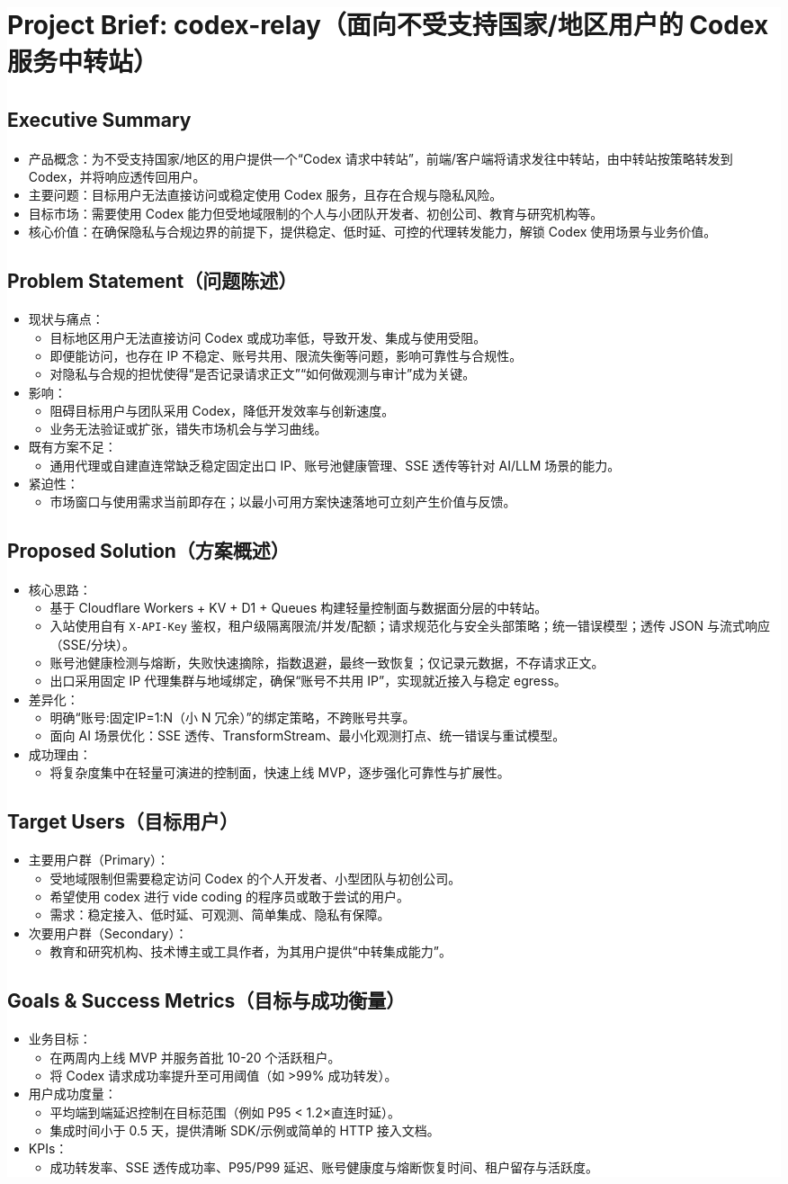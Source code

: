 # Project Brief: codex-relay（面向不受支持国家/地区用户的 Codex 服务中转站）

## Executive Summary
- 产品概念：为不受支持国家/地区的用户提供一个“Codex 请求中转站”，前端/客户端将请求发往中转站，由中转站按策略转发到 Codex，并将响应透传回用户。
- 主要问题：目标用户无法直接访问或稳定使用 Codex 服务，且存在合规与隐私风险。
- 目标市场：需要使用 Codex 能力但受地域限制的个人与小团队开发者、初创公司、教育与研究机构等。
- 核心价值：在确保隐私与合规边界的前提下，提供稳定、低时延、可控的代理转发能力，解锁 Codex 使用场景与业务价值。


## Problem Statement（问题陈述）
- 现状与痛点：
  - 目标地区用户无法直接访问 Codex 或成功率低，导致开发、集成与使用受阻。
  - 即便能访问，也存在 IP 不稳定、账号共用、限流失衡等问题，影响可靠性与合规性。
  - 对隐私与合规的担忧使得“是否记录请求正文”“如何做观测与审计”成为关键。
- 影响：
  - 阻碍目标用户与团队采用 Codex，降低开发效率与创新速度。
  - 业务无法验证或扩张，错失市场机会与学习曲线。
- 既有方案不足：
  - 通用代理或自建直连常缺乏稳定固定出口 IP、账号池健康管理、SSE 透传等针对 AI/LLM 场景的能力。
- 紧迫性：
  - 市场窗口与使用需求当前即存在；以最小可用方案快速落地可立刻产生价值与反馈。

## Proposed Solution（方案概述）
- 核心思路：
  - 基于 Cloudflare Workers + KV + D1 + Queues 构建轻量控制面与数据面分层的中转站。
  - 入站使用自有 `X-API-Key` 鉴权，租户级隔离限流/并发/配额；请求规范化与安全头部策略；统一错误模型；透传 JSON 与流式响应（SSE/分块）。
  - 账号池健康检测与熔断，失败快速摘除，指数退避，最终一致恢复；仅记录元数据，不存请求正文。
  - 出口采用固定 IP 代理集群与地域绑定，确保“账号不共用 IP”，实现就近接入与稳定 egress。
- 差异化：
  - 明确“账号:固定IP=1:N（小 N 冗余）”的绑定策略，不跨账号共享。
  - 面向 AI 场景优化：SSE 透传、TransformStream、最小化观测打点、统一错误与重试模型。
- 成功理由：
  - 将复杂度集中在轻量可演进的控制面，快速上线 MVP，逐步强化可靠性与扩展性。

## Target Users（目标用户）
- 主要用户群（Primary）：
  - 受地域限制但需要稳定访问 Codex 的个人开发者、小型团队与初创公司。
  - 希望使用 codex 进行 vide coding 的程序员或敢于尝试的用户。
  - 需求：稳定接入、低时延、可观测、简单集成、隐私有保障。
- 次要用户群（Secondary）：
  - 教育和研究机构、技术博主或工具作者，为其用户提供“中转集成能力”。

## Goals & Success Metrics（目标与成功衡量）
- 业务目标：
  - 在两周内上线 MVP 并服务首批 10-20 个活跃租户。
  - 将 Codex 请求成功率提升至可用阈值（如 >99% 成功转发）。
- 用户成功度量：
  - 平均端到端延迟控制在目标范围（例如 P95 < 1.2×直连时延）。
  - 集成时间小于 0.5 天，提供清晰 SDK/示例或简单的 HTTP 接入文档。
- KPIs：
  - 成功转发率、SSE 透传成功率、P95/P99 延迟、账号健康度与熔断恢复时间、租户留存与活跃度。
